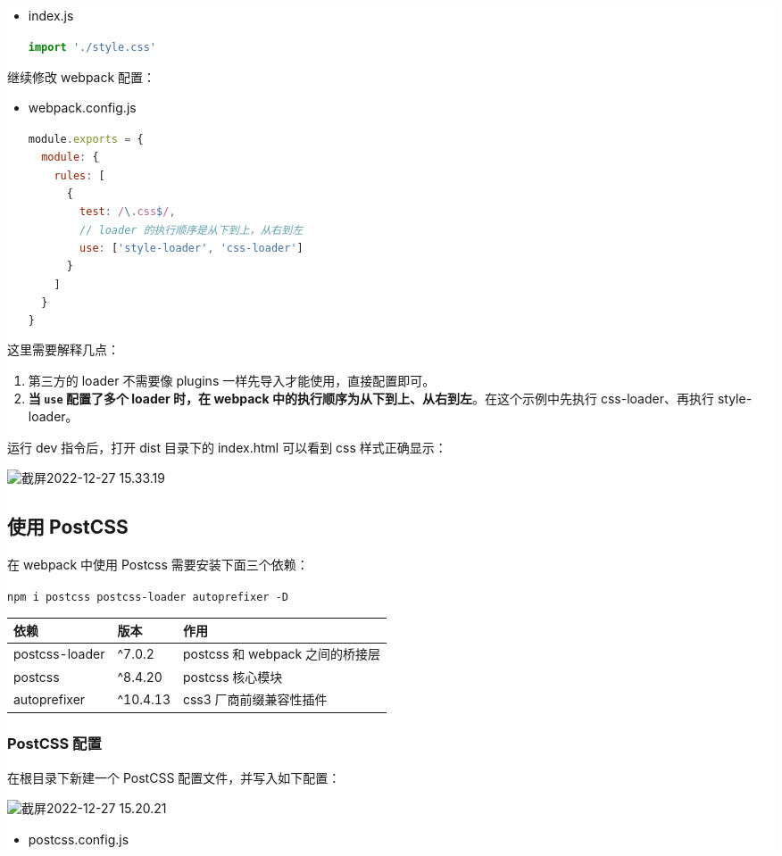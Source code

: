 - index.js

  ```javascript
  import './style.css'
  ```

继续修改 webpack 配置：

- webpack.config.js

  ```javascript
  module.exports = {
    module: {
      rules: [
        {
          test: /\.css$/,
          // loader 的执行顺序是从下到上，从右到左
          use: ['style-loader', 'css-loader']
        }
      ]
    }
  }
  ```

这里需要解释几点：

1. 第三方的 loader 不需要像 plugins 一样先导入才能使用，直接配置即可。
2. **当 `use` 配置了多个 loader 时，在 webpack 中的执行顺序为从下到上、从右到左**。在这个示例中先执行 css-loader、再执行 style-loader。

运行 dev 指令后，打开 dist 目录下的 index.html 可以看到 css 样式正确显示：

![截屏2022-12-27 15.33.19](https://aodazhang.oss-cn-shanghai.aliyuncs.com/img/202212271534878.png)

## 使用 PostCSS

在 webpack 中使用 Postcss 需要安装下面三个依赖：

```shell
npm i postcss postcss-loader autoprefixer -D
```

| 依赖           | 版本     | 作用                            |
| :------------- | :------- | :------------------------------ |
| postcss-loader | ^7.0.2   | postcss 和 webpack 之间的桥接层 |
| postcss        | ^8.4.20  | postcss 核心模块                |
| autoprefixer   | ^10.4.13 | css3 厂商前缀兼容性插件         |

### PostCSS 配置

在根目录下新建一个 PostCSS 配置文件，并写入如下配置：

![截屏2022-12-27 15.20.21](https://aodazhang.oss-cn-shanghai.aliyuncs.com/img/202212271520926.png)

- postcss.config.js
